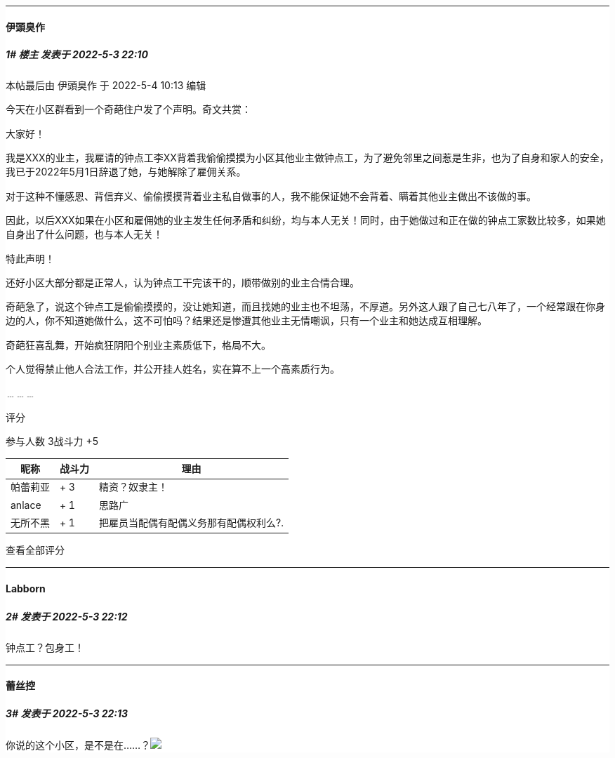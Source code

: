

*****

####  伊頭臭作  
##### 1#       楼主       发表于 2022-5-3 22:10

 本帖最后由 伊頭臭作 于 2022-5-4 10:13 编辑 

今天在小区群看到一个奇葩住户发了个声明。奇文共赏：

大家好！

我是XXX的业主，我雇请的钟点工李XX背着我偷偷摸摸为小区其他业主做钟点工，为了避免邻里之间惹是生非，也为了自身和家人的安全，我已于2022年5月1日辞退了她，与她解除了雇佣关系。

对于这种不懂感恩、背信弃义、偷偷摸摸背着业主私自做事的人，我不能保证她不会背着、瞒着其他业主做出不该做的事。

因此，以后XXX如果在小区和雇佣她的业主发生任何矛盾和纠纷，均与本人无关！同时，由于她做过和正在做的钟点工家数比较多，如果她自身出了什么问题，也与本人无关！

特此声明！

还好小区大部分都是正常人，认为钟点工干完该干的，顺带做别的业主合情合理。

奇葩急了，说这个钟点工是偷偷摸摸的，没让她知道，而且找她的业主也不坦荡，不厚道。另外这人跟了自己七八年了，一个经常跟在你身边的人，你不知道她做什么，这不可怕吗？结果还是惨遭其他业主无情嘲讽，只有一个业主和她达成互相理解。

奇葩狂喜乱舞，开始疯狂阴阳个别业主素质低下，格局不大。

个人觉得禁止他人合法工作，并公开挂人姓名，实在算不上一个高素质行为。

﹍﹍﹍

评分

 参与人数 3战斗力 +5

|昵称|战斗力|理由|
|----|---|---|
| 帕蕾莉亚| + 3|精资？奴隶主！|
| anlace| + 1|思路广|
| 无所不黑| + 1|把雇员当配偶有配偶义务那有配偶权利么?.|

查看全部评分

*****

####  Labborn  
##### 2#       发表于 2022-5-3 22:12

钟点工？包身工！

*****

####  蕾丝控  
##### 3#       发表于 2022-5-3 22:13

你说的这个小区，是不是在……？<img src="https://static.saraba1st.com/image/smiley/face2017/037.png" referrerpolicy="no-referrer">
